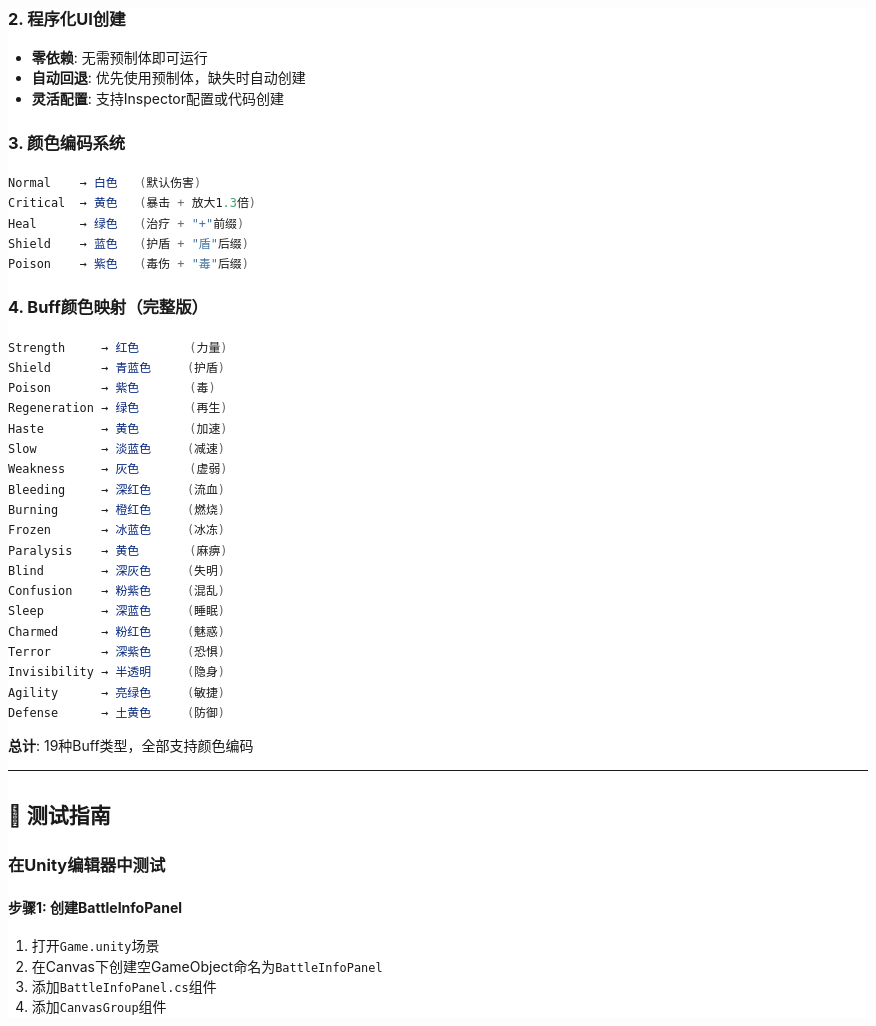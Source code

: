 ### 2. 程序化UI创建
- **零依赖**: 无需预制体即可运行
- **自动回退**: 优先使用预制体，缺失时自动创建
- **灵活配置**: 支持Inspector配置或代码创建

### 3. 颜色编码系统
```csharp
Normal    → 白色   (默认伤害)
Critical  → 黄色   (暴击 + 放大1.3倍)
Heal      → 绿色   (治疗 + "+"前缀)
Shield    → 蓝色   (护盾 + "盾"后缀)
Poison    → 紫色   (毒伤 + "毒"后缀)
```

### 4. Buff颜色映射（完整版）
```csharp
Strength     → 红色       (力量)
Shield       → 青蓝色     (护盾)
Poison       → 紫色       (毒)
Regeneration → 绿色       (再生)
Haste        → 黄色       (加速)
Slow         → 淡蓝色     (减速)
Weakness     → 灰色       (虚弱)
Bleeding     → 深红色     (流血)
Burning      → 橙红色     (燃烧)
Frozen       → 冰蓝色     (冰冻)
Paralysis    → 黄色       (麻痹)
Blind        → 深灰色     (失明)
Confusion    → 粉紫色     (混乱)
Sleep        → 深蓝色     (睡眠)
Charmed      → 粉红色     (魅惑)
Terror       → 深紫色     (恐惧)
Invisibility → 半透明     (隐身)
Agility      → 亮绿色     (敏捷)
Defense      → 土黄色     (防御)
```

**总计**: 19种Buff类型，全部支持颜色编码

---

## 🧪 测试指南

### 在Unity编辑器中测试

#### 步骤1: 创建BattleInfoPanel
1. 打开`Game.unity`场景
2. 在Canvas下创建空GameObject命名为`BattleInfoPanel`
3. 添加`BattleInfoPanel.cs`组件
4. 添加`CanvasGroup`组件
